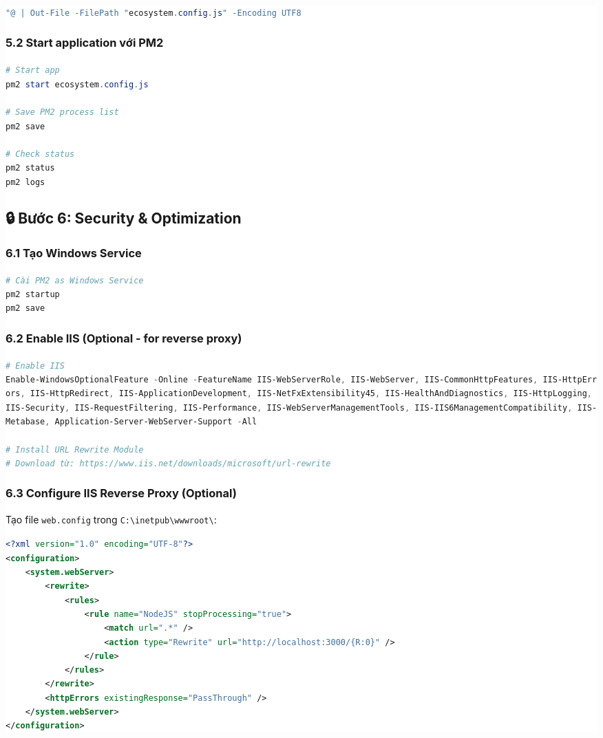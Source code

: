 ```powershell
"@ | Out-File -FilePath "ecosystem.config.js" -Encoding UTF8
```

### **5.2 Start application với PM2**
```powershell
# Start app
pm2 start ecosystem.config.js

# Save PM2 process list
pm2 save

# Check status
pm2 status
pm2 logs
```

## 🔒 Bước 6: Security & Optimization

### **6.1 Tạo Windows Service**
```powershell
# Cài PM2 as Windows Service
pm2 startup
pm2 save
```

### **6.2 Enable IIS (Optional - for reverse proxy)**
```powershell
# Enable IIS
Enable-WindowsOptionalFeature -Online -FeatureName IIS-WebServerRole, IIS-WebServer, IIS-CommonHttpFeatures, IIS-HttpErrors, IIS-HttpRedirect, IIS-ApplicationDevelopment, IIS-NetFxExtensibility45, IIS-HealthAndDiagnostics, IIS-HttpLogging, IIS-Security, IIS-RequestFiltering, IIS-Performance, IIS-WebServerManagementTools, IIS-IIS6ManagementCompatibility, IIS-Metabase, Application-Server-WebServer-Support -All

# Install URL Rewrite Module
# Download từ: https://www.iis.net/downloads/microsoft/url-rewrite
```

### **6.3 Configure IIS Reverse Proxy (Optional)**
Tạo file `web.config` trong `C:\inetpub\wwwroot\`:
```xml
<?xml version="1.0" encoding="UTF-8"?>
<configuration>
    <system.webServer>
        <rewrite>
            <rules>
                <rule name="NodeJS" stopProcessing="true">
                    <match url=".*" />
                    <action type="Rewrite" url="http://localhost:3000/{R:0}" />
                </rule>
            </rules>
        </rewrite>
        <httpErrors existingResponse="PassThrough" />
    </system.webServer>
</configuration>
```
